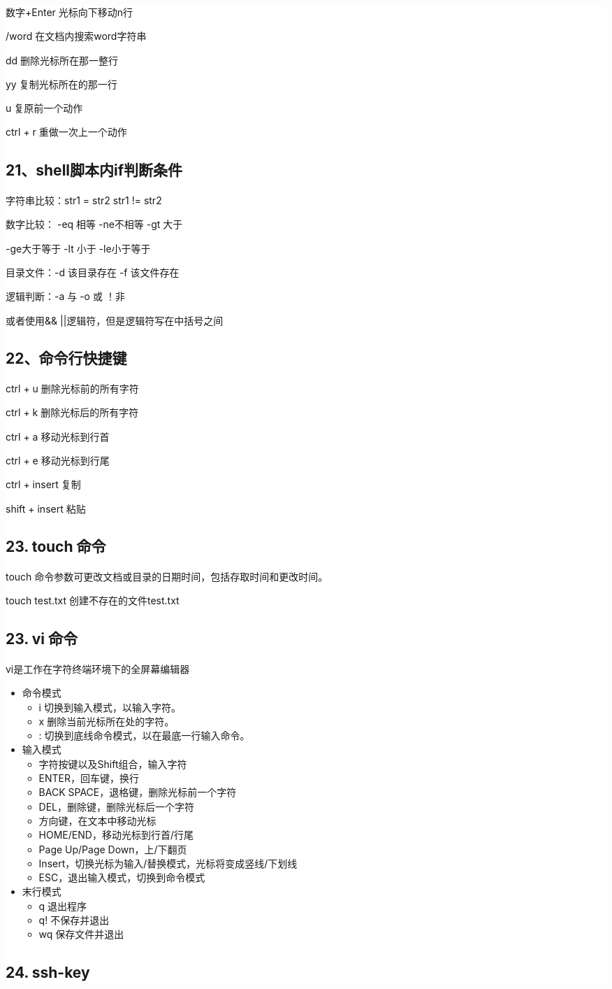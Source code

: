 数字+Enter  光标向下移动n行

/word 在文档内搜索word字符串

dd  删除光标所在那一整行

yy  复制光标所在的那一行

u 复原前一个动作

ctrl + r 重做一次上一个动作

## 21、shell脚本内if判断条件

字符串比较：str1 = str2   str1 != str2

数字比较： -eq 相等      -ne不相等    -gt 大于  

-ge大于等于   -lt 小于      -le小于等于

目录文件：-d 该目录存在  -f  该文件存在

逻辑判断：-a 与      -o 或      ！非

或者使用&& ||逻辑符，但是逻辑符写在中括号之间

## 22、命令行快捷键

ctrl + u 删除光标前的所有字符

ctrl + k 
删除光标后的所有字符

ctrl + a 移动光标到行首

ctrl + e 移动光标到行尾

ctrl + insert 复制

shift + insert 粘贴
## 23. touch 命令

touch 命令参数可更改文档或目录的日期时间，包括存取时间和更改时间。

touch test.txt 创建不存在的文件test.txt
## 23. vi 命令

vi是工作在字符终端环境下的全屏幕编辑器

- 命令模式
  - i 切换到输入模式，以输入字符。
  - x 删除当前光标所在处的字符。
  - : 切换到底线命令模式，以在最底一行输入命令。
- 输入模式
  - 字符按键以及Shift组合，输入字符
  - ENTER，回车键，换行
  - BACK SPACE，退格键，删除光标前一个字符
  - DEL，删除键，删除光标后一个字符
  - 方向键，在文本中移动光标
  - HOME/END，移动光标到行首/行尾
  - Page Up/Page Down，上/下翻页
  - Insert，切换光标为输入/替换模式，光标将变成竖线/下划线
  - ESC，退出输入模式，切换到命令模式
- 末行模式
  - q 退出程序
  - q! 不保存并退出
  - wq 保存文件并退出
## 24. ssh-key